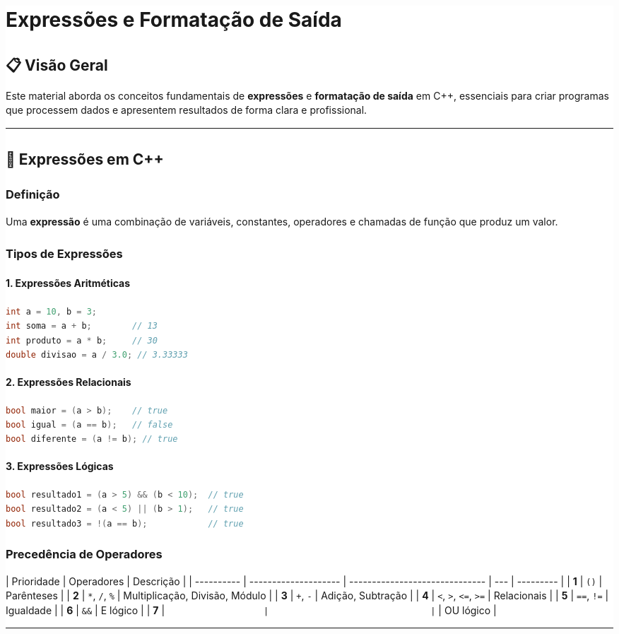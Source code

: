 # Expressões e Formatação de Saída

## 📋 Visão Geral

Este material aborda os conceitos fundamentais de **expressões** e **formatação de saída** em C++, essenciais para criar programas que processem dados e apresentem resultados de forma clara e profissional.

---

## 🧮 Expressões em C++

### Definição

Uma **expressão** é uma combinação de variáveis, constantes, operadores e chamadas de função que produz um valor.

### Tipos de Expressões

#### 1. Expressões Aritméticas

```cpp
int a = 10, b = 3;
int soma = a + b;        // 13
int produto = a * b;     // 30
double divisao = a / 3.0; // 3.33333
```

#### 2. Expressões Relacionais

```cpp
bool maior = (a > b);    // true
bool igual = (a == b);   // false
bool diferente = (a != b); // true
```

#### 3. Expressões Lógicas

```cpp
bool resultado1 = (a > 5) && (b < 10);  // true
bool resultado2 = (a < 5) || (b > 1);   // true
bool resultado3 = !(a == b);            // true
```

### Precedência de Operadores

| Prioridade | Operadores           | Descrição                      |
| ---------- | -------------------- | ------------------------------ | --- | --------- |
| **1**      | `()`                 | Parênteses                     |
| **2**      | `*`, `/`, `%`        | Multiplicação, Divisão, Módulo |
| **3**      | `+`, `-`             | Adição, Subtração              |
| **4**      | `<`, `>`, `<=`, `>=` | Relacionais                    |
| **5**      | `==`, `!=`           | Igualdade                      |
| **6**      | `&&`                 | E lógico                       |
| **7**      | `                    |                                | `   | OU lógico |

---